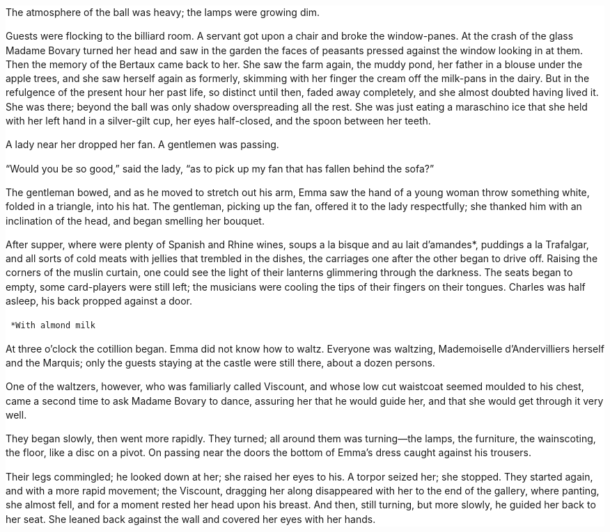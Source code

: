 The atmosphere of the ball was heavy; the lamps were growing dim.

Guests were flocking to the billiard room. A servant got upon a chair
and broke the window-panes. At the crash of the glass Madame Bovary
turned her head and saw in the garden the faces of peasants pressed
against the window looking in at them. Then the memory of the Bertaux
came back to her. She saw the farm again, the muddy pond, her father in
a blouse under the apple trees, and she saw herself again as formerly,
skimming with her finger the cream off the milk-pans in the dairy. But
in the refulgence of the present hour her past life, so distinct until
then, faded away completely, and she almost doubted having lived it. She
was there; beyond the ball was only shadow overspreading all the rest.
She was just eating a maraschino ice that she held with her left hand
in a silver-gilt cup, her eyes half-closed, and the spoon between her
teeth.

A lady near her dropped her fan. A gentlemen was passing.

“Would you be so good,” said the lady, “as to pick up my fan that has
fallen behind the sofa?”

The gentleman bowed, and as he moved to stretch out his arm, Emma saw
the hand of a young woman throw something white, folded in a triangle,
into his hat. The gentleman, picking up the fan, offered it to the lady
respectfully; she thanked him with an inclination of the head, and began
smelling her bouquet.

After supper, where were plenty of Spanish and Rhine wines, soups a la
bisque and au lait d’amandes*, puddings a la Trafalgar, and all sorts of
cold meats with jellies that trembled in the dishes, the carriages one
after the other began to drive off. Raising the corners of the muslin
curtain, one could see the light of their lanterns glimmering through
the darkness. The seats began to empty, some card-players were still
left; the musicians were cooling the tips of their fingers on their
tongues. Charles was half asleep, his back propped against a door.

     *With almond milk

At three o’clock the cotillion began. Emma did not know how to waltz.
Everyone was waltzing, Mademoiselle d’Andervilliers herself and the
Marquis; only the guests staying at the castle were still there, about a
dozen persons.

One of the waltzers, however, who was familiarly called Viscount, and
whose low cut waistcoat seemed moulded to his chest, came a second time
to ask Madame Bovary to dance, assuring her that he would guide her, and
that she would get through it very well.

They began slowly, then went more rapidly. They turned; all around them
was turning—the lamps, the furniture, the wainscoting, the floor, like
a disc on a pivot. On passing near the doors the bottom of Emma’s dress
caught against his trousers.

Their legs commingled; he looked down at her; she raised her eyes to
his. A torpor seized her; she stopped. They started again, and with a
more rapid movement; the Viscount, dragging her along disappeared with
her to the end of the gallery, where panting, she almost fell, and for
a moment rested her head upon his breast. And then, still turning, but
more slowly, he guided her back to her seat. She leaned back against the
wall and covered her eyes with her hands.
